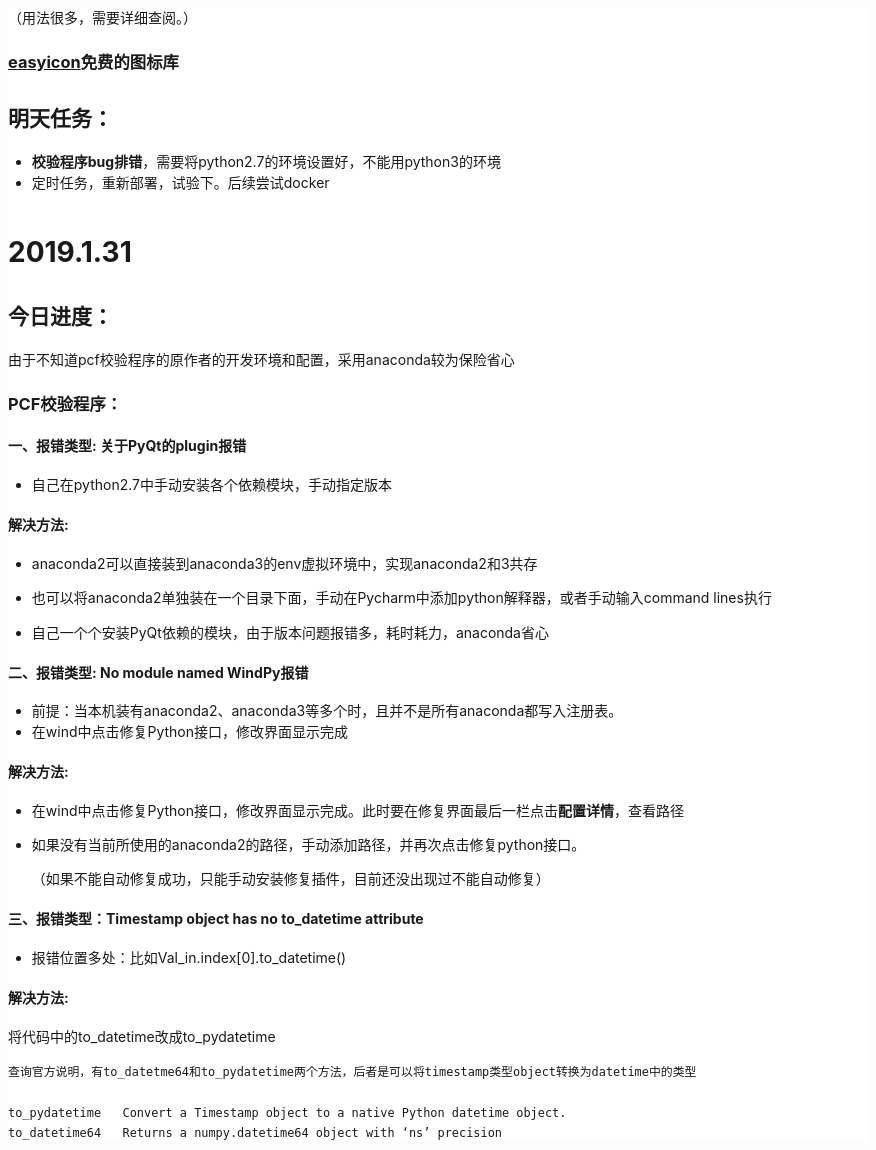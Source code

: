   （用法很多，需要详细查阅。）

### [easyicon](https://www.easyicon.net/)免费的图标库

## 明天任务：

- **校验程序bug排错**，需要将python2.7的环境设置好，不能用python3的环境
- 定时任务，重新部署，试验下。后续尝试docker

# 2019.1.31

## 今日进度：

由于不知道pcf校验程序的原作者的开发环境和配置，采用anaconda较为保险省心



### PCF校验程序：

#### 一、报错类型: 关于PyQt的plugin报错

- 自己在python2.7中手动安装各个依赖模块，手动指定版本

#### 解决方法:

- anaconda2可以直接装到anaconda3的env虚拟环境中，实现anaconda2和3共存
- 也可以将anaconda2单独装在一个目录下面，手动在Pycharm中添加python解释器，或者手动输入command lines执行

- 自己一个个安装PyQt依赖的模块，由于版本问题报错多，耗时耗力，anaconda省心

#### 二、报错类型: No module named WindPy报错

- 前提：当本机装有anaconda2、anaconda3等多个时，且并不是所有anaconda都写入注册表。
- 在wind中点击修复Python接口，修改界面显示完成

#### 解决方法:

- 在wind中点击修复Python接口，修改界面显示完成。此时要在修复界面最后一栏点击**配置详情**，查看路径

- 如果没有当前所使用的anaconda2的路径，手动添加路径，并再次点击修复python接口。

  （如果不能自动修复成功，只能手动安装修复插件，目前还没出现过不能自动修复）

#### 三、报错类型：Timestamp object has no to_datetime attribute

- 报错位置多处：比如Val_in.index[0].to_datetime()

#### 解决方法:

将代码中的to_datetime改成to_pydatetime

```
查询官方说明，有to_datetme64和to_pydatetime两个方法，后者是可以将timestamp类型object转换为datetime中的类型

to_pydatetime	Convert a Timestamp object to a native Python datetime object.
to_datetime64	Returns a numpy.datetime64 object with ‘ns’ precision
```
